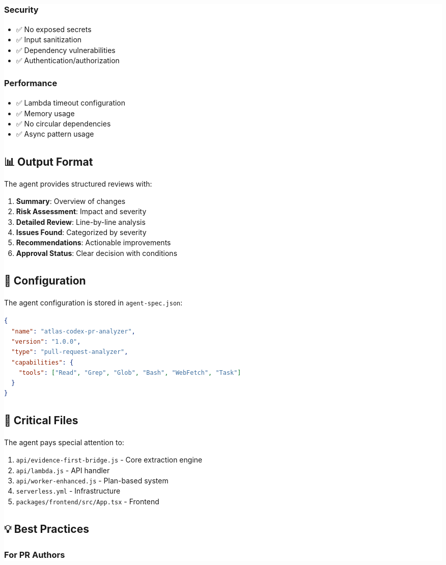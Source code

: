 ### Security
- ✅ No exposed secrets
- ✅ Input sanitization
- ✅ Dependency vulnerabilities
- ✅ Authentication/authorization

### Performance
- ✅ Lambda timeout configuration
- ✅ Memory usage
- ✅ No circular dependencies
- ✅ Async pattern usage

## 📊 Output Format

The agent provides structured reviews with:

1. **Summary**: Overview of changes
2. **Risk Assessment**: Impact and severity
3. **Detailed Review**: Line-by-line analysis
4. **Issues Found**: Categorized by severity
5. **Recommendations**: Actionable improvements
6. **Approval Status**: Clear decision with conditions

## 🔧 Configuration

The agent configuration is stored in `agent-spec.json`:

```json
{
  "name": "atlas-codex-pr-analyzer",
  "version": "1.0.0",
  "type": "pull-request-analyzer",
  "capabilities": {
    "tools": ["Read", "Grep", "Glob", "Bash", "WebFetch", "Task"]
  }
}
```

## 🚨 Critical Files

The agent pays special attention to:

1. `api/evidence-first-bridge.js` - Core extraction engine
2. `api/lambda.js` - API handler
3. `api/worker-enhanced.js` - Plan-based system
4. `serverless.yml` - Infrastructure
5. `packages/frontend/src/App.tsx` - Frontend

## 💡 Best Practices

### For PR Authors
